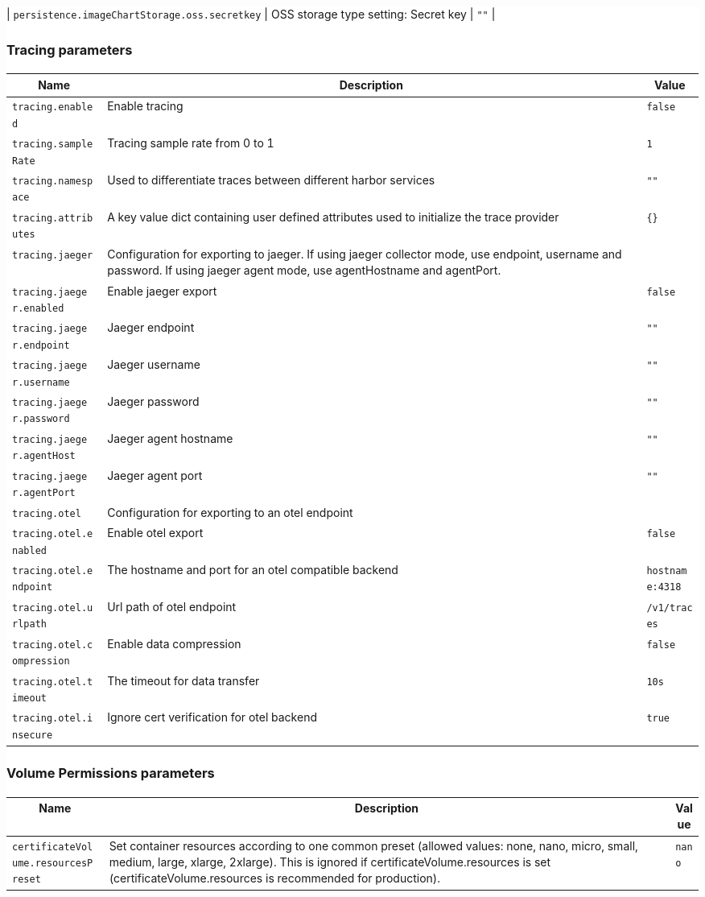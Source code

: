 | `persistence.imageChartStorage.oss.secretkey`                 | OSS storage type setting: Secret key                                                                                                                                                                                                                                                                                                                 | `""`                                     |

### Tracing parameters

| Name                       | Description                                                                                                                                                              | Value           |
| -------------------------- | ------------------------------------------------------------------------------------------------------------------------------------------------------------------------ | --------------- |
| `tracing.enabled`          | Enable tracing                                                                                                                                                           | `false`         |
| `tracing.sampleRate`       | Tracing sample rate from 0 to 1                                                                                                                                          | `1`             |
| `tracing.namespace`        | Used to differentiate traces between different harbor services                                                                                                           | `""`            |
| `tracing.attributes`       | A key value dict containing user defined attributes used to initialize the trace provider                                                                                | `{}`            |
| `tracing.jaeger`           | Configuration for exporting to jaeger. If using jaeger collector mode, use endpoint, username and password. If using jaeger agent mode, use agentHostname and agentPort. |                 |
| `tracing.jaeger.enabled`   | Enable jaeger export                                                                                                                                                     | `false`         |
| `tracing.jaeger.endpoint`  | Jaeger endpoint                                                                                                                                                          | `""`            |
| `tracing.jaeger.username`  | Jaeger username                                                                                                                                                          | `""`            |
| `tracing.jaeger.password`  | Jaeger password                                                                                                                                                          | `""`            |
| `tracing.jaeger.agentHost` | Jaeger agent hostname                                                                                                                                                    | `""`            |
| `tracing.jaeger.agentPort` | Jaeger agent port                                                                                                                                                        | `""`            |
| `tracing.otel`             | Configuration for exporting to an otel endpoint                                                                                                                          |                 |
| `tracing.otel.enabled`     | Enable otel export                                                                                                                                                       | `false`         |
| `tracing.otel.endpoint`    | The hostname and port for an otel compatible backend                                                                                                                     | `hostname:4318` |
| `tracing.otel.urlpath`     | Url path of otel endpoint                                                                                                                                                | `/v1/traces`    |
| `tracing.otel.compression` | Enable data compression                                                                                                                                                  | `false`         |
| `tracing.otel.timeout`     | The timeout for data transfer                                                                                                                                            | `10s`           |
| `tracing.otel.insecure`    | Ignore cert verification for otel backend                                                                                                                                | `true`          |

### Volume Permissions parameters

| Name                                                        | Description                                                                                                                                                                                                                                           | Value                      |
| ----------------------------------------------------------- | ----------------------------------------------------------------------------------------------------------------------------------------------------------------------------------------------------------------------------------------------------- | -------------------------- |
| `certificateVolume.resourcesPreset`                         | Set container resources according to one common preset (allowed values: none, nano, micro, small, medium, large, xlarge, 2xlarge). This is ignored if certificateVolume.resources is set (certificateVolume.resources is recommended for production). | `nano`                     |